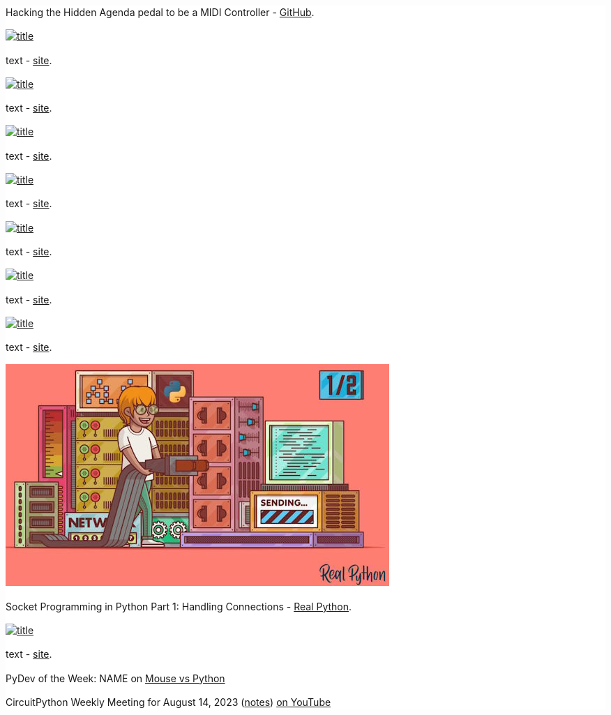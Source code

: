 Hacking the Hidden Agenda pedal to be a MIDI Controller - [GitHub](https://github.com/dupontgu/hidden_agenda_pedal/tree/main/circuitpython/midi_controller).

[![title](../assets/20230821/20230821-name.jpg)](url)

text - [site](url).

[![title](../assets/20230821/20230821-name.jpg)](url)

text - [site](url).

[![title](../assets/20230821/20230821-name.jpg)](url)

text - [site](url).

[![title](../assets/20230821/20230821-name.jpg)](url)

text - [site](url).

[![title](../assets/20230821/20230821-name.jpg)](url)

text - [site](url).

[![title](../assets/20230821/20230821-name.jpg)](url)

text - [site](url).

[![title](../assets/20230821/20230821-name.jpg)](url)

text - [site](url).

[![Sockets](../assets/20230821/20230821sock.jpg)](https://realpython.com/courses/python-sockets-part-1/)

Socket Programming in Python Part 1: Handling Connections - [Real Python](https://realpython.com/courses/python-sockets-part-1/).

[![title](../assets/20230821/20230821-name.jpg)](url)

text - [site](url).

PyDev of the Week: NAME on [Mouse vs Python]()

CircuitPython Weekly Meeting for August 14, 2023 ([notes](https://github.com/adafruit/adafruit-circuitpython-weekly-meeting/blob/main/2023/2023-08-14.md)) [on YouTube](https://youtu.be/AmrYnWMLpFo)
